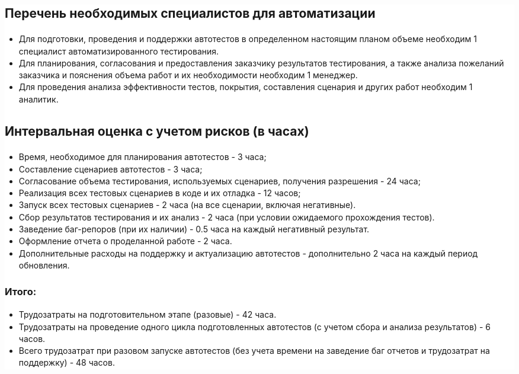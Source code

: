 
  ## Перечень необходимых специалистов для автоматизации

  - Для подготовки, проведения и поддержки автотестов в определенном настоящим планом объеме необходим 1 специалист автоматизированного тестирования. 
  - Для планирования, согласования и предоставления заказчику результатов тестирования, а также анализа пожеланий заказчика и пояснения объема работ и их необходимости необходим 1 менеджер.
  - Для проведения анализа эффективности тестов, покрытия, составления сценария и других работ необходим 1 аналитик.


  ## Интервальная оценка с учетом рисков (в часах)

  * Время, необходимое для планирования автотестов - 3 часа;
  * Составление сценариев автотестов - 3 часа;
  * Согласование объема тестирования, используемых сценариев, получения разрешения - 24 часа;
  * Реализация всех тестовых сценариев в коде и их отладка - 12 часов;
  * Запуск всех тестовых сценариев - 2 часа (на все сценарии, включая негативные).
  * Сбор результатов тестирования и их анализ - 2 часа (при условии ожидаемого прохождения тестов). 
  * Заведение баг-репоров (при их наличии) - 0.5 часа на каждый негативный результат.
  * Оформление отчета о проделанной работе - 2 часа.
  * Дополнительные расходы на поддержку и актуализацию автотестов - дополнительно 2 часа на каждый период обновления.

  ### Итого: 
  + Трудозатраты на подготовительном этапе (разовые) - 42 часа.
  + Трудозатраты на проведение одного цикла подготовленных автотестов (с учетом сбора и анализа результатов) - 6 часов.
  + Всего трудозатрат при разовом запуске автотестов (без учета времени на заведение баг отчетов и трудозатрат на поддержку) - 48 часов.

